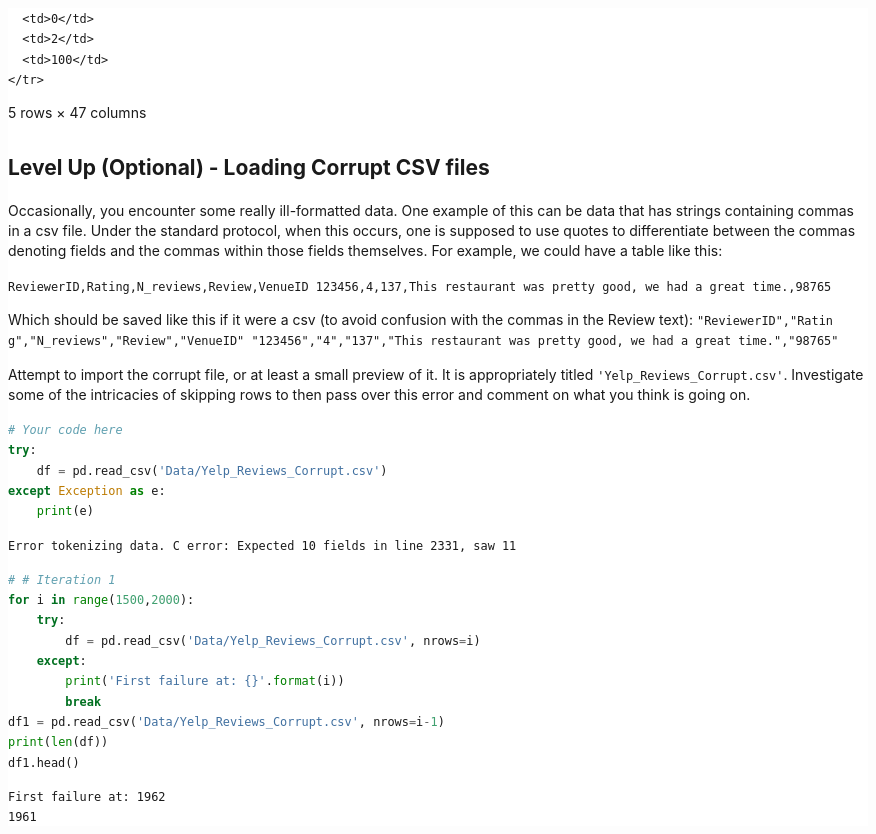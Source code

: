       <td>0</td>
      <td>2</td>
      <td>100</td>
    </tr>
  </tbody>
</table>
<p>5 rows × 47 columns</p>
</div>



## Level Up (Optional) - Loading Corrupt CSV files

Occasionally, you encounter some really ill-formatted data. One example of this can be data that has strings containing commas in a csv file. Under the standard protocol, when this occurs, one is supposed to use quotes to differentiate between the commas denoting fields and the commas within those fields themselves. For example, we could have a table like this:  

`ReviewerID,Rating,N_reviews,Review,VenueID
123456,4,137,This restaurant was pretty good, we had a great time.,98765`

Which should be saved like this if it were a csv (to avoid confusion with the commas in the Review text):
`"ReviewerID","Rating","N_reviews","Review","VenueID"
"123456","4","137","This restaurant was pretty good, we had a great time.","98765"`

Attempt to import the corrupt file, or at least a small preview of it. It is appropriately titled `'Yelp_Reviews_Corrupt.csv'`. Investigate some of the intricacies of skipping rows to then pass over this error and comment on what you think is going on.


```python
# Your code here
try:
    df = pd.read_csv('Data/Yelp_Reviews_Corrupt.csv')
except Exception as e:
    print(e)
```

    Error tokenizing data. C error: Expected 10 fields in line 2331, saw 11
    



```python
# # Iteration 1 
for i in range(1500,2000):
    try:
        df = pd.read_csv('Data/Yelp_Reviews_Corrupt.csv', nrows=i)
    except:
        print('First failure at: {}'.format(i))
        break
df1 = pd.read_csv('Data/Yelp_Reviews_Corrupt.csv', nrows=i-1)
print(len(df))
df1.head()
```

    First failure at: 1962
    1961
